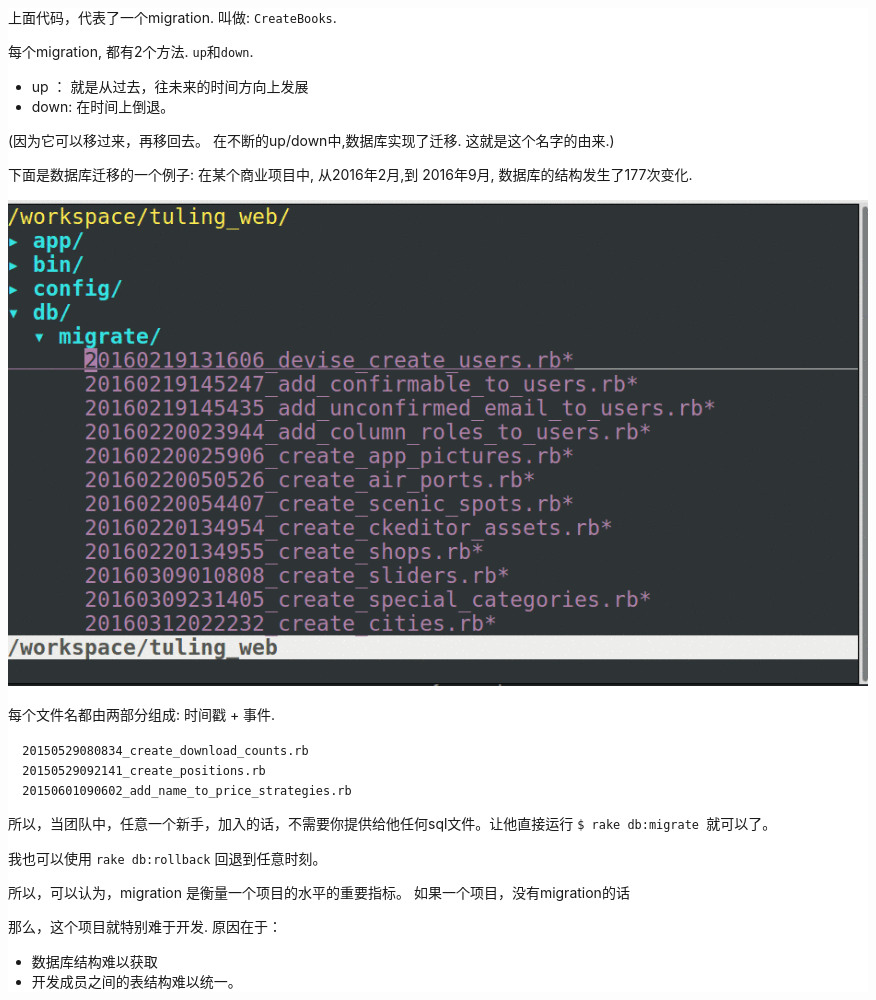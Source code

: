 上面代码，代表了一个migration. 叫做: `CreateBooks`.

每个migration, 都有2个方法.  `up`和`down`.


- up ：  就是从过去，往未来的时间方向上发展
- down:  在时间上倒退。

(因为它可以移过来，再移回去。 在不断的up/down中,数据库实现了迁移. 这就是这个名字的由来.)

下面是数据库迁移的一个例子: 在某个商业项目中, 从2016年2月,到 2016年9月, 数据库的结构发生了177次变化.

![例子](images/真实项目中的migrations.gif)

每个文件名都由两部分组成:  时间戳 + 事件.

```
  20150529080834_create_download_counts.rb
  20150529092141_create_positions.rb
  20150601090602_add_name_to_price_strategies.rb
```

所以，当团队中，任意一个新手，加入的话，不需要你提供给他任何sql文件。让他直接运行 `$ rake db:migrate `就可以了。

我也可以使用 `rake db:rollback` 回退到任意时刻。

所以，可以认为，migration 是衡量一个项目的水平的重要指标。 如果一个项目，没有migration的话

那么，这个项目就特别难于开发. 原因在于：

- 数据库结构难以获取
- 开发成员之间的表结构难以统一。
